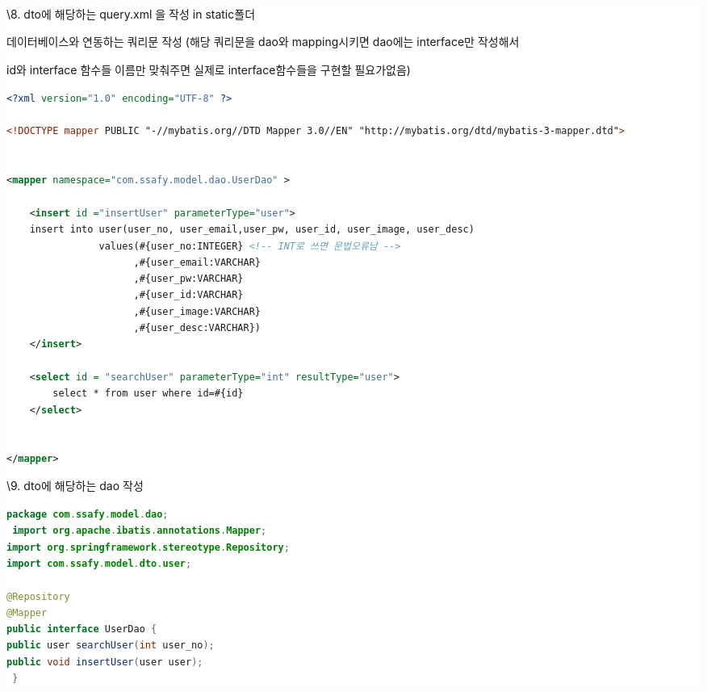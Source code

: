

\8. dto에 해당하는 query.xml 을 작성 in static폴더



데이터베이스와 연동하는 쿼리문 작성 (해당 쿼리문을 dao와 mapping시키면 dao에는 interface만 작성해서

id와 interface 함수들 이름만 맞춰주면 실제로 interface함수들을 구현할 필요가없음)

```xml
<?xml version="1.0" encoding="UTF-8" ?>

<!DOCTYPE mapper PUBLIC "-//mybatis.org//DTD Mapper 3.0//EN" "http://mybatis.org/dtd/mybatis-3-mapper.dtd"> 


<mapper namespace="com.ssafy.model.dao.UserDao" >
	
	<insert id ="insertUser" parameterType="user">
	insert into user(user_no, user_email,user_pw, user_id, user_image, user_desc) 
				values(#{user_no:INTEGER} <!-- INT로 쓰면 문법오류남 -->
					  ,#{user_email:VARCHAR}
					  ,#{user_pw:VARCHAR}
					  ,#{user_id:VARCHAR}
					  ,#{user_image:VARCHAR}
					  ,#{user_desc:VARCHAR})			
	</insert>

    <select id = "searchUser" parameterType="int" resultType="user">
    	select * from user where id=#{id}
    </select>


</mapper>
```






\9. dto에 해당하는 dao 작성

```java
package com.ssafy.model.dao;
 import org.apache.ibatis.annotations.Mapper; 
import org.springframework.stereotype.Repository; 
import com.ssafy.model.dto.user; 

@Repository 
@Mapper 
public interface UserDao {
public user searchUser(int user_no); 
public void insertUser(user user);
 }
```

